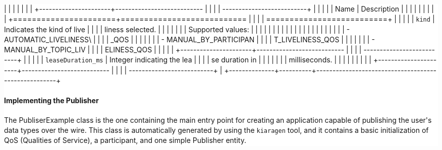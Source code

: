 |              |          |                                                     |
|              |          | +----------------------+--------------------------- |
|              |          | --------------------------+                         |
|              |          | | Name                 | Description                |
|              |          |                           |                         |
|              |          | +======================+=========================== |
|              |          | ==========================+                         |
|              |          | | `kind`               | Indicates the kind of live |
|              |          | liness selected.          |                         |
|              |          | |                      | Supported values:          |
|              |          |                           |                         |
|              |          | |                      |                            |
|              |          |                           |                         |
|              |          | |                      | -   AUTOMATIC\_LIVELINESS\ |
|              |          | _QOS                      |                         |
|              |          | |                      | -   MANUAL\_BY\_PARTICIPAN |
|              |          | T\_LIVELINESS\_QOS        |                         |
|              |          | |                      | -   MANUAL\_BY\_TOPIC\_LIV |
|              |          | ELINESS\_QOS              |                         |
|              |          | +----------------------+--------------------------- |
|              |          | --------------------------+                         |
|              |          | | `leaseDuration_ms`   | Integer indicating the lea |
|              |          | se duration in            |                         |
|              |          | |                      | milliseconds.              |
|              |          |                           |                         |
|              |          | +----------------------+--------------------------- |
|              |          | --------------------------+                         |
+--------------+----------+-----------------------------------------------------+

#### Implementing the Publisher

The PubliserExample class is the one containing the main entry point for
creating an application capable of publishing the user's data types over
the wire. This class is automatically generated by using the `kiaragen`
tool, and it contains a basic initialization of QoS (Qualities of
Service), a participant, and one simple Publisher entity.
